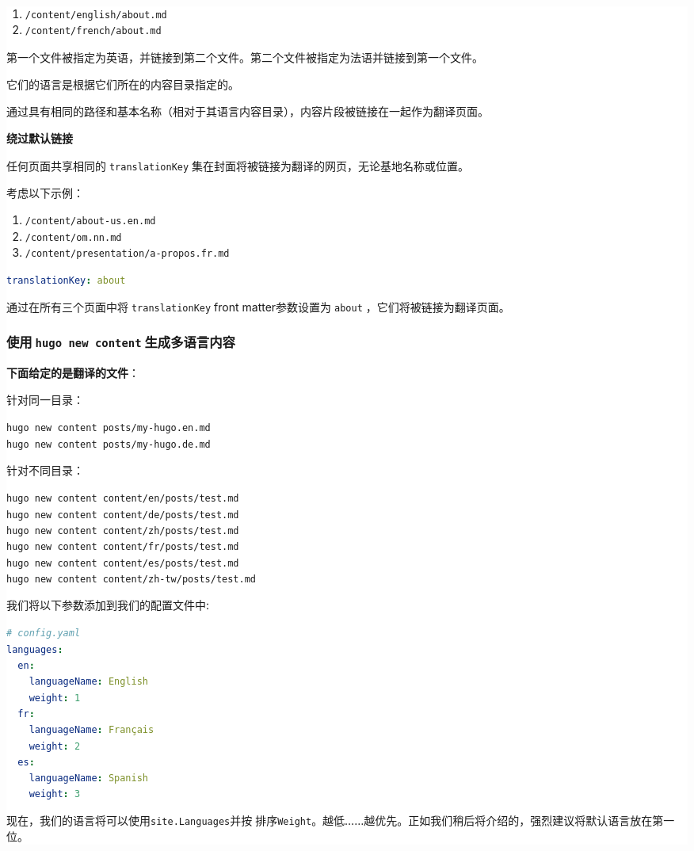 1. `/content/english/about.md`
2. `/content/french/about.md`

第一个文件被指定为英语，并链接到第二个文件。第二个文件被指定为法语并链接到第一个文件。

它们的语言是根据它们所在的内容目录指定的。

通过具有相同的路径和基本名称（相对于其语言内容目录），内容片段被链接在一起作为翻译页面。



**绕过默认链接**

任何页面共享相同的 `translationKey` 集在封面将被链接为翻译的网页，无论基地名称或位置。

考虑以下示例：

1. `/content/about-us.en.md`
2. `/content/om.nn.md`
3. `/content/presentation/a-propos.fr.md`

```yaml
translationKey: about
```

通过在所有三个页面中将 `translationKey` front matter参数设置为 `about` ，它们将被链接为翻译页面。



### 使用 `hugo new content` 生成多语言内容 

**下面给定的是翻译的文件**：

针对同一目录：

```bash
hugo new content posts/my-hugo.en.md
hugo new content posts/my-hugo.de.md
```

针对不同目录：

```bash
hugo new content content/en/posts/test.md
hugo new content content/de/posts/test.md
hugo new content content/zh/posts/test.md
hugo new content content/fr/posts/test.md
hugo new content content/es/posts/test.md
hugo new content content/zh-tw/posts/test.md
```



我们将以下参数添加到我们的配置文件中:

```yaml
# config.yaml
languages:
  en:
    languageName: English
    weight: 1
  fr:
    languageName: Français
    weight: 2
  es:
    languageName: Spanish
    weight: 3
```

现在，我们的语言将可以使用`site.Languages`并按 排序`Weight`。越低……越优先。正如我们稍后将介绍的，强烈建议将默认语言放在第一位。



